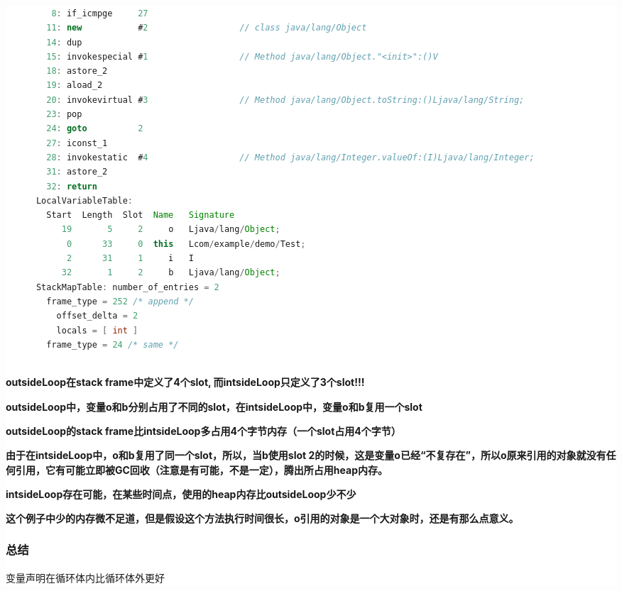 ```java
         8: if_icmpge     27
        11: new           #2                  // class java/lang/Object
        14: dup
        15: invokespecial #1                  // Method java/lang/Object."<init>":()V
        18: astore_2
        19: aload_2
        20: invokevirtual #3                  // Method java/lang/Object.toString:()Ljava/lang/String;
        23: pop
        24: goto          2
        27: iconst_1
        28: invokestatic  #4                  // Method java/lang/Integer.valueOf:(I)Ljava/lang/Integer;
        31: astore_2
        32: return
      LocalVariableTable:
        Start  Length  Slot  Name   Signature
           19       5     2     o   Ljava/lang/Object;
            0      33     0  this   Lcom/example/demo/Test;
            2      31     1     i   I
           32       1     2     b   Ljava/lang/Object;
      StackMapTable: number_of_entries = 2
        frame_type = 252 /* append */
          offset_delta = 2
          locals = [ int ]
        frame_type = 24 /* same */



```



**outsideLoop在stack frame中定义了4个slot, 而intsideLoop只定义了3个slot!!!**

**outsideLoop中，变量o和b分别占用了不同的slot，在intsideLoop中，变量o和b复用一个slot**

**outsideLoop的stack frame比intsideLoop多占用4个字节内存（一个slot占用4个字节）**

**由于在intsideLoop中，o和b复用了同一个slot，所以，当b使用slot 2的时候，这是变量o已经“不复存在”，所以o原来引用的对象就没有任何引用，它有可能立即被GC回收（注意是有可能，不是一定），腾出所占用heap内存。**

**intsideLoop存在可能，在某些时间点，使用的heap内存比outsideLoop少不少**



**这个例子中少的内存微不足道，但是假设这个方法执行时间很长，o引用的对象是一个大对象时，还是有那么点意义。**



### 总结

 变量声明在循环体内比循环体外更好



























